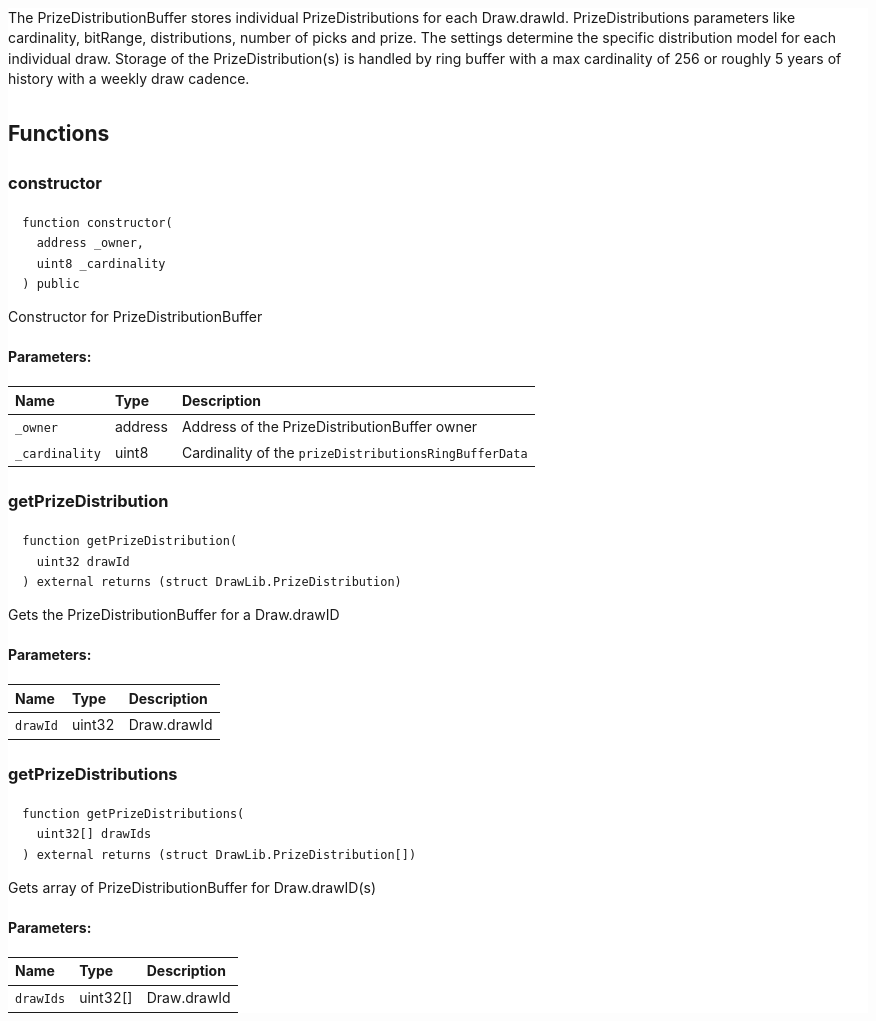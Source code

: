 The PrizeDistributionBuffer stores individual PrizeDistributions for each Draw.drawId.
            PrizeDistributions parameters like cardinality, bitRange, distributions, number of picks
            and prize. The settings determine the specific distribution model for each individual
            draw. Storage of the PrizeDistribution(s) is handled by ring buffer with a max cardinality
            of 256 or roughly 5 years of history with a weekly draw cadence.

## Functions
### constructor
```solidity
  function constructor(
    address _owner,
    uint8 _cardinality
  ) public
```
Constructor for PrizeDistributionBuffer


#### Parameters:
| Name | Type | Description                                                          |
| :--- | :--- | :------------------------------------------------------------------- |
|`_owner` | address | Address of the PrizeDistributionBuffer owner
|`_cardinality` | uint8 | Cardinality of the `prizeDistributionsRingBufferData`

### getPrizeDistribution
```solidity
  function getPrizeDistribution(
    uint32 drawId
  ) external returns (struct DrawLib.PrizeDistribution)
```
Gets the PrizeDistributionBuffer for a Draw.drawID


#### Parameters:
| Name | Type | Description                                                          |
| :--- | :--- | :------------------------------------------------------------------- |
|`drawId` | uint32 | Draw.drawId

### getPrizeDistributions
```solidity
  function getPrizeDistributions(
    uint32[] drawIds
  ) external returns (struct DrawLib.PrizeDistribution[])
```
Gets array of PrizeDistributionBuffer for Draw.drawID(s)


#### Parameters:
| Name | Type | Description                                                          |
| :--- | :--- | :------------------------------------------------------------------- |
|`drawIds` | uint32[] | Draw.drawId
